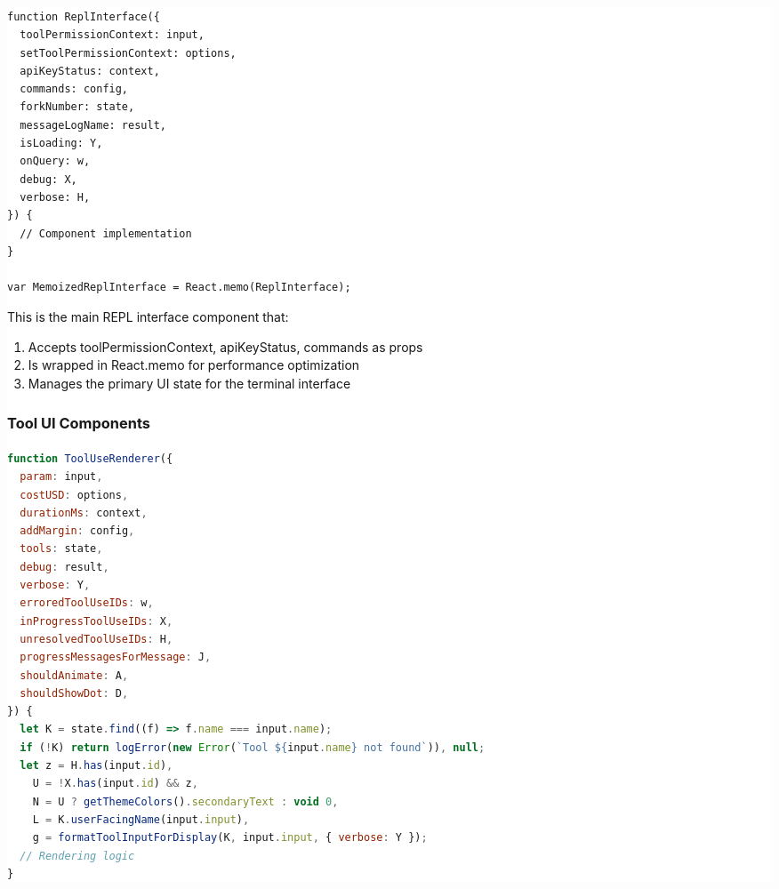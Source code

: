 ```
function ReplInterface({
  toolPermissionContext: input,
  setToolPermissionContext: options,
  apiKeyStatus: context,
  commands: config,
  forkNumber: state,
  messageLogName: result,
  isLoading: Y,
  onQuery: w,
  debug: X,
  verbose: H,
}) {
  // Component implementation
}

var MemoizedReplInterface = React.memo(ReplInterface);
```

This is the main REPL interface component that:
1. Accepts toolPermissionContext, apiKeyStatus, commands as props
2. Is wrapped in React.memo for performance optimization
3. Manages the primary UI state for the terminal interface

### Tool UI Components

```javascript
function ToolUseRenderer({
  param: input,
  costUSD: options,
  durationMs: context,
  addMargin: config,
  tools: state,
  debug: result,
  verbose: Y,
  erroredToolUseIDs: w,
  inProgressToolUseIDs: X,
  unresolvedToolUseIDs: H,
  progressMessagesForMessage: J,
  shouldAnimate: A,
  shouldShowDot: D,
}) {
  let K = state.find((f) => f.name === input.name);
  if (!K) return logError(new Error(`Tool ${input.name} not found`)), null;
  let z = H.has(input.id),
    U = !X.has(input.id) && z,
    N = U ? getThemeColors().secondaryText : void 0,
    L = K.userFacingName(input.input),
    g = formatToolInputForDisplay(K, input.input, { verbose: Y });
  // Rendering logic
}
```
